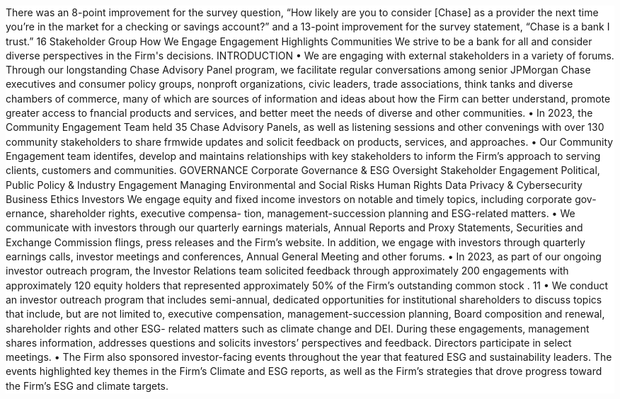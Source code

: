 There was an 8-point improvement for the survey question, “How likely are you to consider [Chase] as a provider the next time you’re in the market for a checking or savings account?” and a 13-point improvement for the survey statement, “Chase is a bank I trust.”
16
Stakeholder Group How We Engage Engagement Highlights
Communities
We strive to be a bank for all and consider diverse
perspectives in the Firm's decisions.
INTRODUCTION
• We are engaging with external stakeholders in a variety of forums. Through our longstanding Chase
Advisory Panel program, we facilitate regular conversations among senior JPMorgan Chase executives
and consumer policy groups, nonproft organizations, civic leaders, trade associations, think tanks and
diverse chambers of commerce, many of which are sources of information and ideas about how the
Firm can better understand, promote greater access to fnancial products and services, and better
meet the needs of diverse and other communities.
• In 2023, the Community Engagement Team held 35 Chase
Advisory Panels, as well as listening sessions and other
convenings with over 130 community stakeholders to share
frmwide updates and solicit feedback on products, services,
and approaches.
• Our Community Engagement team identifes, develop and maintains relationships with key stakeholders
to inform the Firm’s approach to serving clients, customers and communities.
GOVERNANCE
Corporate Governance &
ESG Oversight
Stakeholder Engagement
Political, Public Policy &
Industry Engagement
Managing Environmental and
Social Risks
Human Rights
Data Privacy & Cybersecurity
Business Ethics
Investors
We engage equity and fixed income investors on
notable and timely topics, including corporate gov-
ernance, shareholder rights, executive compensa-
tion, management-succession planning and
ESG-related matters.
• We communicate with investors through our quarterly earnings materials, Annual Reports and Proxy
Statements, Securities and Exchange Commission flings, press releases and the Firm’s website. In
addition, we engage with investors through quarterly earnings calls, investor meetings and
conferences, Annual General Meeting and other forums.
• In 2023, as part of our ongoing investor outreach program,
the Investor Relations team solicited feedback through
approximately 200 engagements with approximately 120
equity holders that represented approximately 50% of the
Firm’s outstanding common stock .
11
• We conduct an investor outreach program that includes semi-annual, dedicated opportunities for
institutional shareholders to discuss topics that include, but are not limited to, executive compensation,
management-succession planning, Board composition and renewal, shareholder rights and other ESG-
related matters such as climate change and DEI. During these engagements, management shares
information, addresses questions and solicits investors’ perspectives and feedback. Directors
participate in select meetings.
• The Firm also sponsored investor-facing events throughout
the year that featured ESG and sustainability leaders. The
events highlighted key themes in the Firm’s Climate and ESG
reports, as well as the Firm’s strategies that drove progress
toward the Firm’s ESG and climate targets.